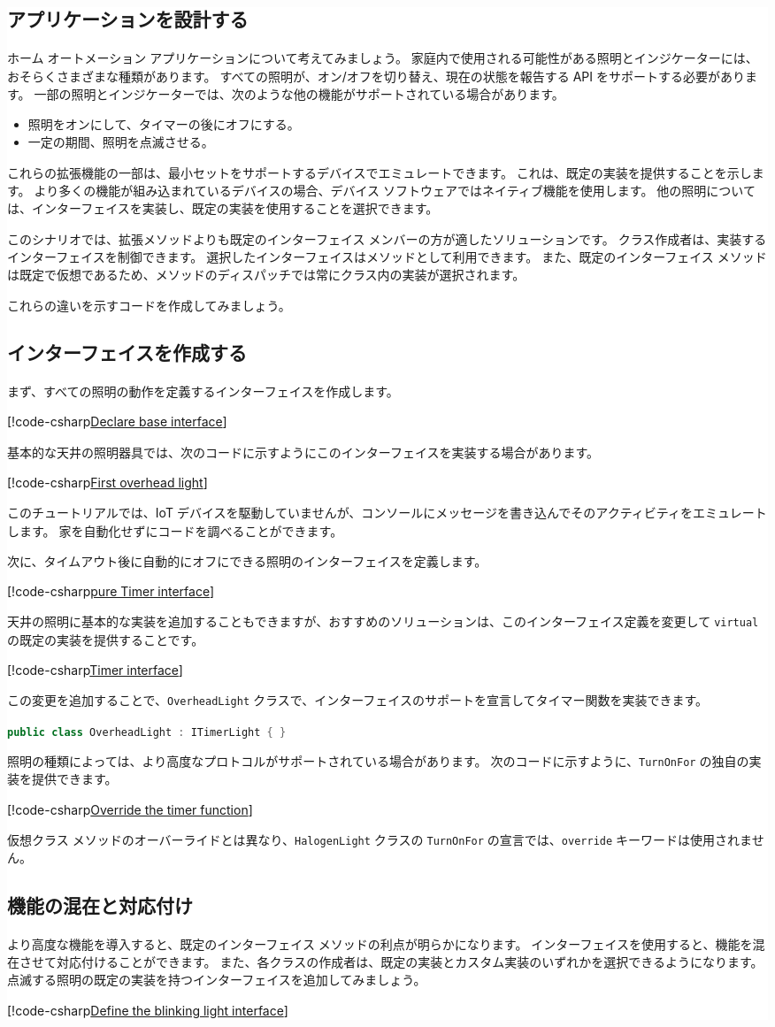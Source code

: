 ## <a name="design-the-application"></a>アプリケーションを設計する

ホーム オートメーション アプリケーションについて考えてみましょう。 家庭内で使用される可能性がある照明とインジケーターには、おそらくさまざまな種類があります。 すべての照明が、オン/オフを切り替え、現在の状態を報告する API をサポートする必要があります。 一部の照明とインジケーターでは、次のような他の機能がサポートされている場合があります。

- 照明をオンにして、タイマーの後にオフにする。
- 一定の期間、照明を点滅させる。

これらの拡張機能の一部は、最小セットをサポートするデバイスでエミュレートできます。 これは、既定の実装を提供することを示します。 より多くの機能が組み込まれているデバイスの場合、デバイス ソフトウェアではネイティブ機能を使用します。 他の照明については、インターフェイスを実装し、既定の実装を使用することを選択できます。

このシナリオでは、拡張メソッドよりも既定のインターフェイス メンバーの方が適したソリューションです。 クラス作成者は、実装するインターフェイスを制御できます。 選択したインターフェイスはメソッドとして利用できます。 また、既定のインターフェイス メソッドは既定で仮想であるため、メソッドのディスパッチでは常にクラス内の実装が選択されます。

これらの違いを示すコードを作成してみましょう。

## <a name="create-interfaces"></a>インターフェイスを作成する

まず、すべての照明の動作を定義するインターフェイスを作成します。

[!code-csharp[Declare base interface](./snippets/mixins-with-default-interface-methods/UnusedExampleCode.cs?name=SnippetILightInterfaceV1)]

基本的な天井の照明器具では、次のコードに示すようにこのインターフェイスを実装する場合があります。

[!code-csharp[First overhead light](./snippets/mixins-with-default-interface-methods/UnusedExampleCode.cs?name=SnippetOverheadLightV1)]

このチュートリアルでは、IoT デバイスを駆動していませんが、コンソールにメッセージを書き込んでそのアクティビティをエミュレートします。 家を自動化せずにコードを調べることができます。

次に、タイムアウト後に自動的にオフにできる照明のインターフェイスを定義します。

[!code-csharp[pure Timer interface](./snippets/mixins-with-default-interface-methods/UnusedExampleCode.cs?name=SnippetPureTimerInterface)]

天井の照明に基本的な実装を追加することもできますが、おすすめのソリューションは、このインターフェイス定義を変更して `virtual` の既定の実装を提供することです。

[!code-csharp[Timer interface](./snippets/mixins-with-default-interface-methods/ITimerLight.cs?name=SnippetTimerLightFinal)]

この変更を追加することで、`OverheadLight` クラスで、インターフェイスのサポートを宣言してタイマー関数を実装できます。

```csharp
public class OverheadLight : ITimerLight { }
```

照明の種類によっては、より高度なプロトコルがサポートされている場合があります。 次のコードに示すように、`TurnOnFor` の独自の実装を提供できます。

[!code-csharp[Override the timer function](./snippets/mixins-with-default-interface-methods/HalogenLight.cs?name=SnippetHalogenLight)]

仮想クラス メソッドのオーバーライドとは異なり、`HalogenLight` クラスの `TurnOnFor` の宣言では、`override` キーワードは使用されません。

## <a name="mix-and-match-capabilities"></a>機能の混在と対応付け

より高度な機能を導入すると、既定のインターフェイス メソッドの利点が明らかになります。 インターフェイスを使用すると、機能を混在させて対応付けることができます。 また、各クラスの作成者は、既定の実装とカスタム実装のいずれかを選択できるようになります。 点滅する照明の既定の実装を持つインターフェイスを追加してみましょう。

[!code-csharp[Define the blinking light interface](./snippets/mixins-with-default-interface-methods/IBlinkingLight.cs?name=SnippetBlinkingLight)]
